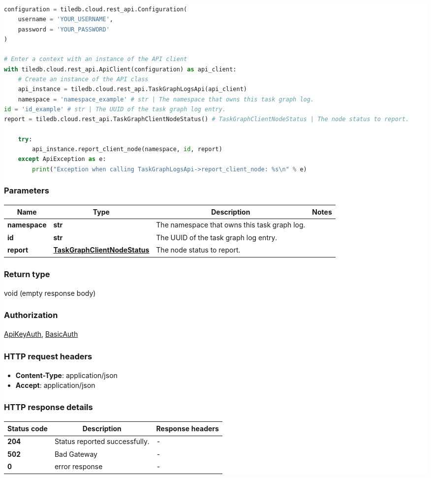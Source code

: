 ```python
configuration = tiledb.cloud.rest_api.Configuration(
    username = 'YOUR_USERNAME',
    password = 'YOUR_PASSWORD'
)

# Enter a context with an instance of the API client
with tiledb.cloud.rest_api.ApiClient(configuration) as api_client:
    # Create an instance of the API class
    api_instance = tiledb.cloud.rest_api.TaskGraphLogsApi(api_client)
    namespace = 'namespace_example' # str | The namespace that owns this task graph log.
id = 'id_example' # str | The UUID of the task graph log entry.
report = tiledb.cloud.rest_api.TaskGraphClientNodeStatus() # TaskGraphClientNodeStatus | The node status to report.

    try:
        api_instance.report_client_node(namespace, id, report)
    except ApiException as e:
        print("Exception when calling TaskGraphLogsApi->report_client_node: %s\n" % e)
```

### Parameters

| Name          | Type                                                          | Description                                  | Notes |
| ------------- | ------------------------------------------------------------- | -------------------------------------------- | ----- |
| **namespace** | **str**                                                       | The namespace that owns this task graph log. |
| **id**        | **str**                                                       | The UUID of the task graph log entry.        |
| **report**    | [**TaskGraphClientNodeStatus**](TaskGraphClientNodeStatus.md) | The node status to report.                   |

### Return type

void (empty response body)

### Authorization

[ApiKeyAuth](../README.md#ApiKeyAuth), [BasicAuth](../README.md#BasicAuth)

### HTTP request headers

- **Content-Type**: application/json
- **Accept**: application/json

### HTTP response details

| Status code | Description                   | Response headers |
| ----------- | ----------------------------- | ---------------- |
| **204**     | Status reported successfully. | -                |
| **502**     | Bad Gateway                   | -                |
| **0**       | error response                | -                |
